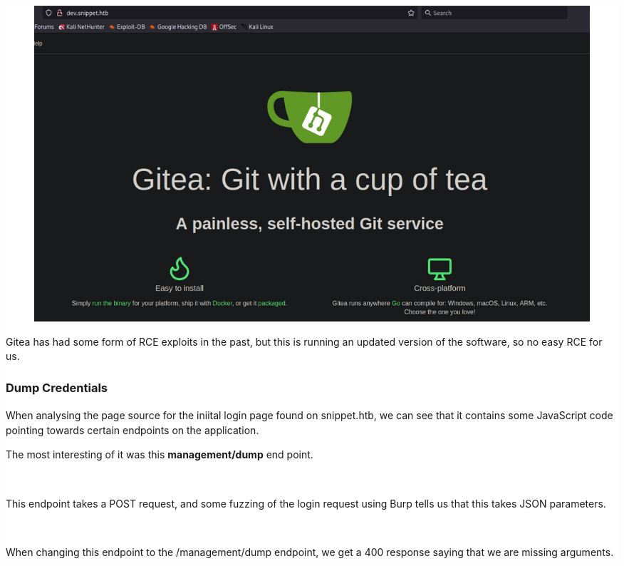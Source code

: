 <figure><img src="../../../.gitbook/assets/image (123) (1) (1).png" alt=""><figcaption></figcaption></figure>

Gitea has had some form of RCE exploits in the past, but this is running an updated version of the software, so no easy RCE for us.

### Dump Credentials

When analysing the page source for the iniital login page found on snippet.htb, we can see that it contains some JavaScript code pointing towards certain endpoints on the application.

The most interesting of it was this **management/dump** end point.

<figure><img src="../../../.gitbook/assets/image (99) (1) (1).png" alt=""><figcaption></figcaption></figure>

This endpoint takes a POST request, and some fuzzing of the login request using Burp tells us that this takes JSON parameters.

<figure><img src="../../../.gitbook/assets/image (111) (1).png" alt=""><figcaption></figcaption></figure>

When changing this endpoint to the /management/dump endpoint, we get a 400 response saying that we are missing arguments.
